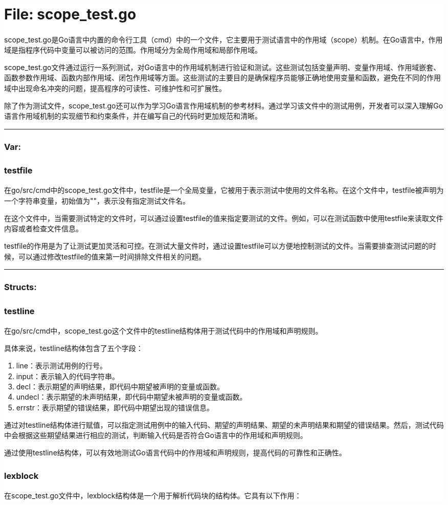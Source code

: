 # File: scope_test.go

scope_test.go是Go语言中内置的命令行工具（cmd）中的一个文件，它主要用于测试语言中的作用域（scope）机制。在Go语言中，作用域是指程序代码中变量可以被访问的范围。作用域分为全局作用域和局部作用域。

scope_test.go文件通过运行一系列测试，对Go语言中的作用域机制进行验证和测试。这些测试包括变量声明、变量作用域、作用域嵌套、函数参数作用域、函数内部作用域、闭包作用域等方面。这些测试的主要目的是确保程序员能够正确地使用变量和函数，避免在不同的作用域中出现命名冲突的问题，提高程序的可读性、可维护性和可扩展性。

除了作为测试文件，scope_test.go还可以作为学习Go语言作用域机制的参考材料。通过学习该文件中的测试用例，开发者可以深入理解Go语言作用域机制的实现细节和约束条件，并在编写自己的代码时更加规范和清晰。




---

### Var:

### testfile

在go/src/cmd中的scope_test.go文件中，testfile是一个全局变量，它被用于表示测试中使用的文件名称。在这个文件中，testfile被声明为一个字符串变量，初始值为""，表示没有指定测试文件名。

在这个文件中，当需要测试特定的文件时，可以通过设置testfile的值来指定要测试的文件。例如，可以在测试函数中使用testfile来读取文件内容或者检查文件信息。

testfile的作用是为了让测试更加灵活和可控。在测试大量文件时，通过设置testfile可以方便地控制测试的文件。当需要排查测试问题的时候，可以通过修改testfile的值来第一时间排除文件相关的问题。






---

### Structs:

### testline

在go/src/cmd中，scope_test.go这个文件中的testline结构体用于测试代码中的作用域和声明规则。

具体来说，testline结构体包含了五个字段：

1. line：表示测试用例的行号。
2. input：表示输入的代码字符串。
3. decl：表示期望的声明结果，即代码中期望被声明的变量或函数。
4. undecl：表示期望的未声明结果，即代码中期望未被声明的变量或函数。
5. errstr：表示期望的错误结果，即代码中期望出现的错误信息。

通过对testline结构体进行赋值，可以指定测试用例中的输入代码、期望的声明结果、期望的未声明结果和期望的错误结果。然后，测试代码中会根据这些期望结果进行相应的测试，判断输入代码是否符合Go语言中的作用域和声明规则。

通过使用testline结构体，可以有效地测试Go语言代码中的作用域和声明规则，提高代码的可靠性和正确性。



### lexblock

在scope_test.go文件中，lexblock结构体是一个用于解析代码块的结构体。它具有以下作用：
